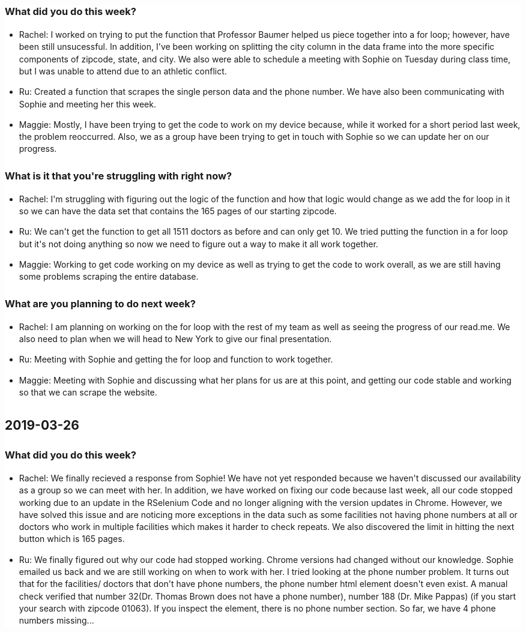 
### What did you do this week? 

- Rachel: I worked on trying to put the function that Professor Baumer helped us piece together into a for loop; however, have been still unsucessful. In addition, I've been working on splitting the city column in the data frame into the more specific components of zipcode, state, and city. We also were able to schedule a meeting with Sophie on Tuesday during class time, but I was unable to attend due to an athletic conflict.
 
- Ru: Created a function that scrapes the single person data and the phone number. We have also been communicating with Sophie and meeting her this week. 

- Maggie: Mostly, I have been trying to get the code to work on my device because, while it worked for a short period last week, the problem reoccurred. Also, we as a group have been trying to get in touch with Sophie so we can update her on our progress.

### What is it that you're struggling with right now?

- Rachel: I'm struggling with figuring out the logic of the function and how that logic would change as we add the for loop in it so we can have the data set that contains the 165 pages of our starting zipcode. 

- Ru: We can't get the function to get all 1511 doctors as before and can only get 10. We tried putting the function in a for loop but it's not doing anything so now we need to figure out a way to make it all work together. 

- Maggie: Working to get code working on my device as well as trying to get the code to work overall, as we are still having some problems scraping the entire database.

### What are you planning to do next week?

- Rachel: I am planning on working on the for loop with the rest of my team as well as seeing the progress of our read.me. We also need to plan when we will head to New York to give our final presentation.

- Ru: Meeting with Sophie and getting the for loop and function to work together.  


- Maggie: Meeting with Sophie and discussing what her plans for us are at this point, and getting our code stable and working so that we can scrape the website.


## 2019-03-26


### What did you do this week? 

- Rachel: We finally recieved a response from Sophie! We have not yet responded because we haven't discussed our availability as a group so we can meet with her. In addition, we have worked on fixing our code because last week, all our code stopped working due to an update in the RSelenium Code and no longer aligning with the version updates in Chrome. However, we have solved this issue and are noticing more exceptions in the data such as some facilities not having phone numbers at all or doctors who work in multiple facilities which makes it harder to check repeats. We also discovered the limit in hitting the next button which is 165 pages. 
 
- Ru: We finally figured out why our code had stopped working. Chrome versions had changed without our knowledge. Sophie emailed us back and we are still working on when to work with her. I tried looking at the phone number problem. It turns out that for the facilities/ doctors that don't have phone numbers, the phone number html element doesn't even exist. A manual check verified that number 32(Dr. Thomas Brown does not have a phone number), number 188 (Dr. Mike Pappas) (if you start your search with zipcode 01063). If you inspect the element, there is no phone number section. So far, we have 4 phone numbers missing...  

